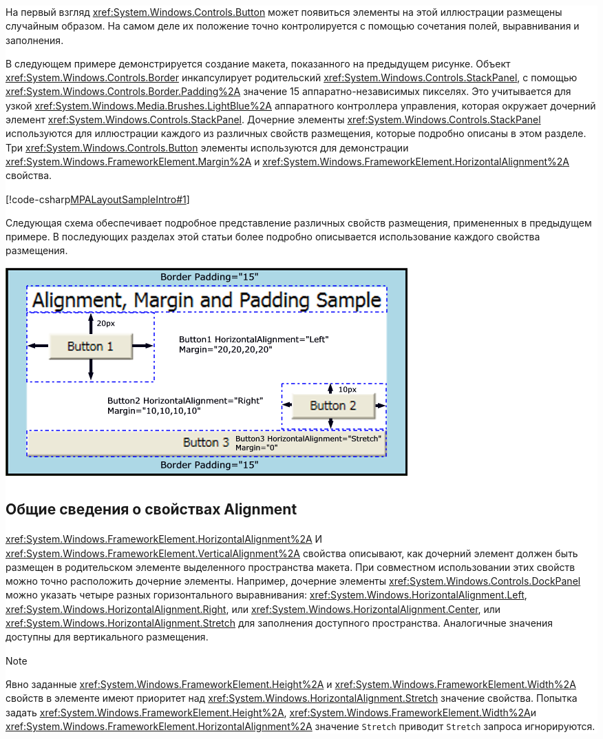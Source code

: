  На первый взгляд <xref:System.Windows.Controls.Button> может появиться элементы на этой иллюстрации размещены случайным образом. На самом деле их положение точно контролируется с помощью сочетания полей, выравнивания и заполнения.  
  
 В следующем примере демонстрируется создание макета, показанного на предыдущем рисунке. Объект <xref:System.Windows.Controls.Border> инкапсулирует родительский <xref:System.Windows.Controls.StackPanel>, с помощью <xref:System.Windows.Controls.Border.Padding%2A> значение 15 аппаратно-независимых пикселях. Это учитывается для узкой <xref:System.Windows.Media.Brushes.LightBlue%2A> аппаратного контроллера управления, которая окружает дочерний элемент <xref:System.Windows.Controls.StackPanel>. Дочерние элементы <xref:System.Windows.Controls.StackPanel> используются для иллюстрации каждого из различных свойств размещения, которые подробно описаны в этом разделе. Три <xref:System.Windows.Controls.Button> элементы используются для демонстрации <xref:System.Windows.FrameworkElement.Margin%2A> и <xref:System.Windows.FrameworkElement.HorizontalAlignment%2A> свойства.  
  
 [!code-csharp[MPALayoutSampleIntro#1](~/samples/snippets/csharp/VS_Snippets_Wpf/MPALayoutSampleIntro/CSharp/MPA_Layout_Sample_Intro.cs#1)]
   
  
 Следующая схема обеспечивает подробное представление различных свойств размещения, примененных в предыдущем примере. В последующих разделах этой статьи более подробно описывается использование каждого свойства размещения.  
  
 ![Свойства размещения с выносками](./media/layout-margins-padding-alignment-graphic2.PNG "layout_margins_padding_alignment_graphic2")  
  
<a name="wcpsdk_layout_amp_alignment_properties"></a>   
## <a name="understanding-alignment-properties"></a>Общие сведения о свойствах Alignment  
 <xref:System.Windows.FrameworkElement.HorizontalAlignment%2A> И <xref:System.Windows.FrameworkElement.VerticalAlignment%2A> свойства описывают, как дочерний элемент должен быть размещен в родительском элементе выделенного пространства макета. При совместном использовании этих свойств можно точно расположить дочерние элементы. Например, дочерние элементы <xref:System.Windows.Controls.DockPanel> можно указать четыре разных горизонтального выравнивания: <xref:System.Windows.HorizontalAlignment.Left>, <xref:System.Windows.HorizontalAlignment.Right>, или <xref:System.Windows.HorizontalAlignment.Center>, или <xref:System.Windows.HorizontalAlignment.Stretch> для заполнения доступного пространства. Аналогичные значения доступны для вертикального размещения.  
  
> [!NOTE]
>  Явно заданные <xref:System.Windows.FrameworkElement.Height%2A> и <xref:System.Windows.FrameworkElement.Width%2A> свойств в элементе имеют приоритет над <xref:System.Windows.HorizontalAlignment.Stretch> значение свойства. Попытка задать <xref:System.Windows.FrameworkElement.Height%2A>, <xref:System.Windows.FrameworkElement.Width%2A>и <xref:System.Windows.FrameworkElement.HorizontalAlignment%2A> значение `Stretch` приводит `Stretch` запроса игнорируются.  
  